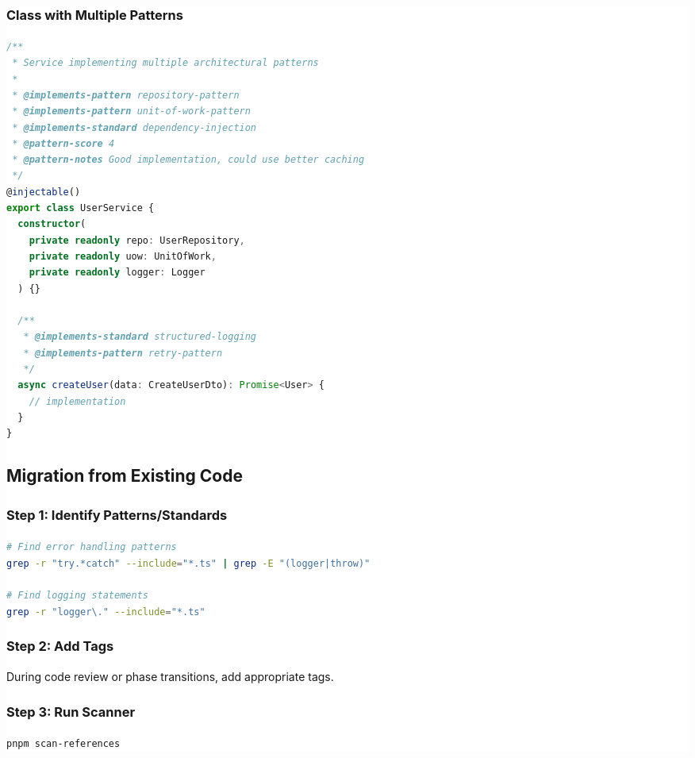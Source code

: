 ### Class with Multiple Patterns

```typescript
/**
 * Service implementing multiple architectural patterns
 * 
 * @implements-pattern repository-pattern
 * @implements-pattern unit-of-work-pattern
 * @implements-standard dependency-injection
 * @pattern-score 4
 * @pattern-notes Good implementation, could use better caching
 */
@injectable()
export class UserService {
  constructor(
    private readonly repo: UserRepository,
    private readonly uow: UnitOfWork,
    private readonly logger: Logger
  ) {}
  
  /**
   * @implements-standard structured-logging
   * @implements-pattern retry-pattern
   */
  async createUser(data: CreateUserDto): Promise<User> {
    // implementation
  }
}
```

## Migration from Existing Code

### Step 1: Identify Patterns/Standards

```bash
# Find error handling patterns
grep -r "try.*catch" --include="*.ts" | grep -E "(logger|throw)"

# Find logging statements
grep -r "logger\." --include="*.ts"
```

### Step 2: Add Tags

During code review or phase transitions, add appropriate tags.

### Step 3: Run Scanner

```bash
pnpm scan-references
```
